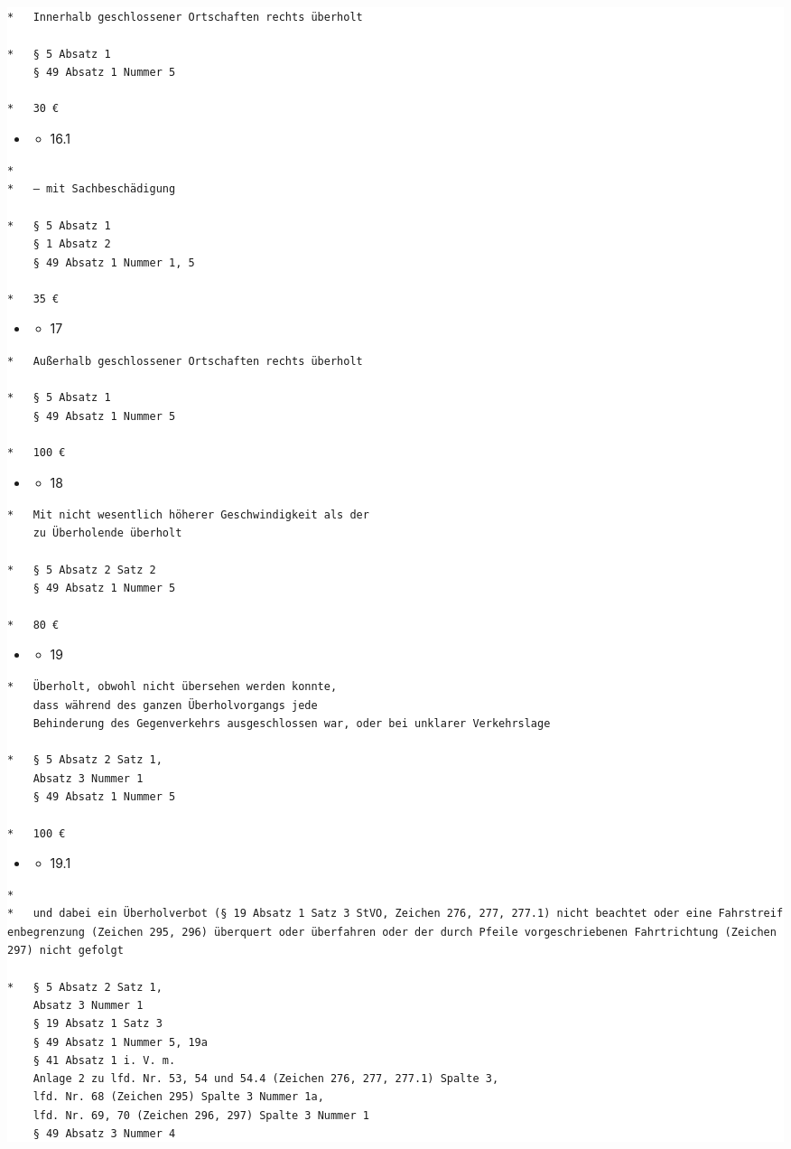     *   Innerhalb geschlossener Ortschaften rechts überholt

    *   § 5 Absatz 1
        § 49 Absatz 1 Nummer 5

    *   30 €


*    *   16.1

    *
    *   – mit Sachbeschädigung

    *   § 5 Absatz 1
        § 1 Absatz 2
        § 49 Absatz 1 Nummer 1, 5

    *   35 €


*    *   17

    *   Außerhalb geschlossener Ortschaften rechts überholt

    *   § 5 Absatz 1
        § 49 Absatz 1 Nummer 5

    *   100 €


*    *   18

    *   Mit nicht wesentlich höherer Geschwindigkeit als der
        zu Überholende überholt

    *   § 5 Absatz 2 Satz 2
        § 49 Absatz 1 Nummer 5

    *   80 €


*    *   19

    *   Überholt, obwohl nicht übersehen werden konnte,
        dass während des ganzen Überholvorgangs jede
        Behinderung des Gegenverkehrs ausgeschlossen war, oder bei unklarer Verkehrslage

    *   § 5 Absatz 2 Satz 1,
        Absatz 3 Nummer 1
        § 49 Absatz 1 Nummer 5

    *   100 €


*    *   19.1

    *
    *   und dabei ein Überholverbot (§ 19 Absatz 1 Satz 3 StVO, Zeichen 276, 277, 277.1) nicht beachtet oder eine Fahrstreifenbegrenzung (Zeichen 295, 296) überquert oder überfahren oder der durch Pfeile vorgeschriebenen Fahrtrichtung (Zeichen 297) nicht gefolgt

    *   § 5 Absatz 2 Satz 1,
        Absatz 3 Nummer 1
        § 19 Absatz 1 Satz 3
        § 49 Absatz 1 Nummer 5, 19a
        § 41 Absatz 1 i. V. m.
        Anlage 2 zu lfd. Nr. 53, 54 und 54.4 (Zeichen 276, 277, 277.1) Spalte 3,
        lfd. Nr. 68 (Zeichen 295) Spalte 3 Nummer 1a,
        lfd. Nr. 69, 70 (Zeichen 296, 297) Spalte 3 Nummer 1
        § 49 Absatz 3 Nummer 4
